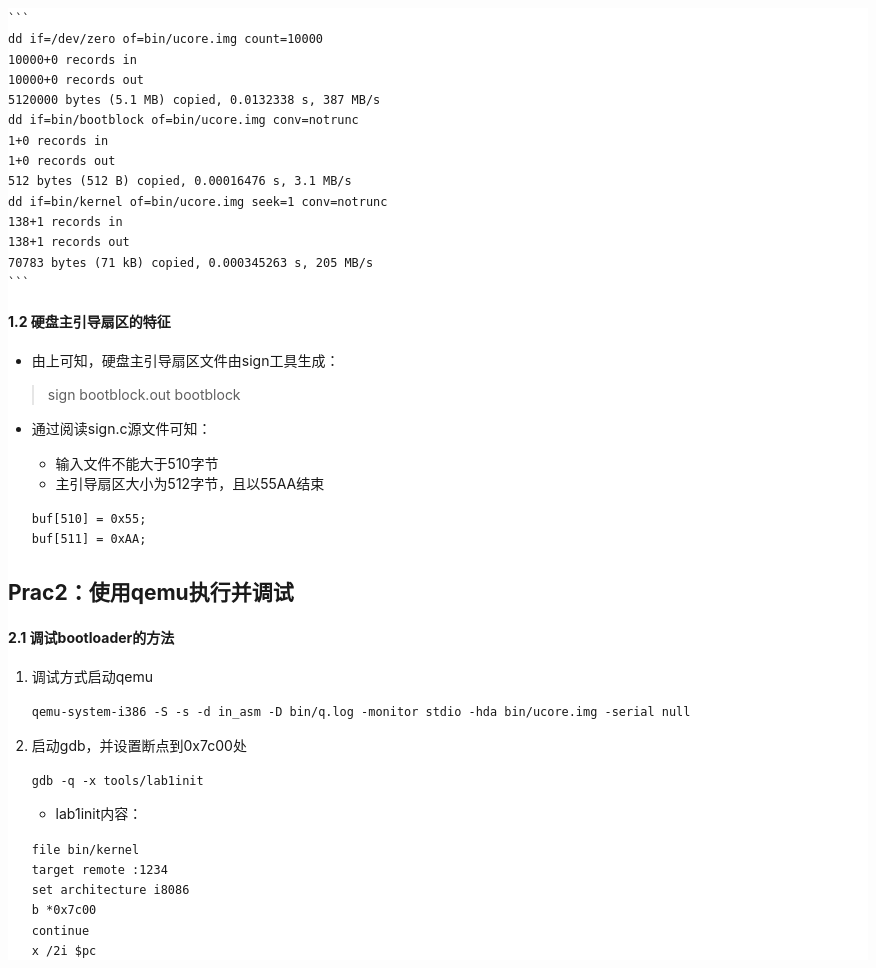 	```
	dd if=/dev/zero of=bin/ucore.img count=10000
	10000+0 records in
	10000+0 records out
	5120000 bytes (5.1 MB) copied, 0.0132338 s, 387 MB/s
	dd if=bin/bootblock of=bin/ucore.img conv=notrunc
	1+0 records in
	1+0 records out
	512 bytes (512 B) copied, 0.00016476 s, 3.1 MB/s
	dd if=bin/kernel of=bin/ucore.img seek=1 conv=notrunc
	138+1 records in
	138+1 records out
	70783 bytes (71 kB) copied, 0.000345263 s, 205 MB/s
	```


#### 1.2 硬盘主引导扇区的特征

* 由上可知，硬盘主引导扇区文件由sign工具生成：

> sign bootblock.out bootblock

* 通过阅读sign.c源文件可知：

	* 输入文件不能大于510字节
	* 主引导扇区大小为512字节，且以55AA结束

	```
	buf[510] = 0x55;
	buf[511] = 0xAA;
	```

## Prac2：使用qemu执行并调试

#### 2.1 调试bootloader的方法

1. 调试方式启动qemu

	```
	qemu-system-i386 -S -s -d in_asm -D bin/q.log -monitor stdio -hda bin/ucore.img -serial null
	```

2. 启动gdb，并设置断点到0x7c00处

	```
	gdb -q -x tools/lab1init
	```

	* lab1init内容：

	```
	file bin/kernel
	target remote :1234
	set architecture i8086
	b *0x7c00
	continue
	x /2i $pc
	```
